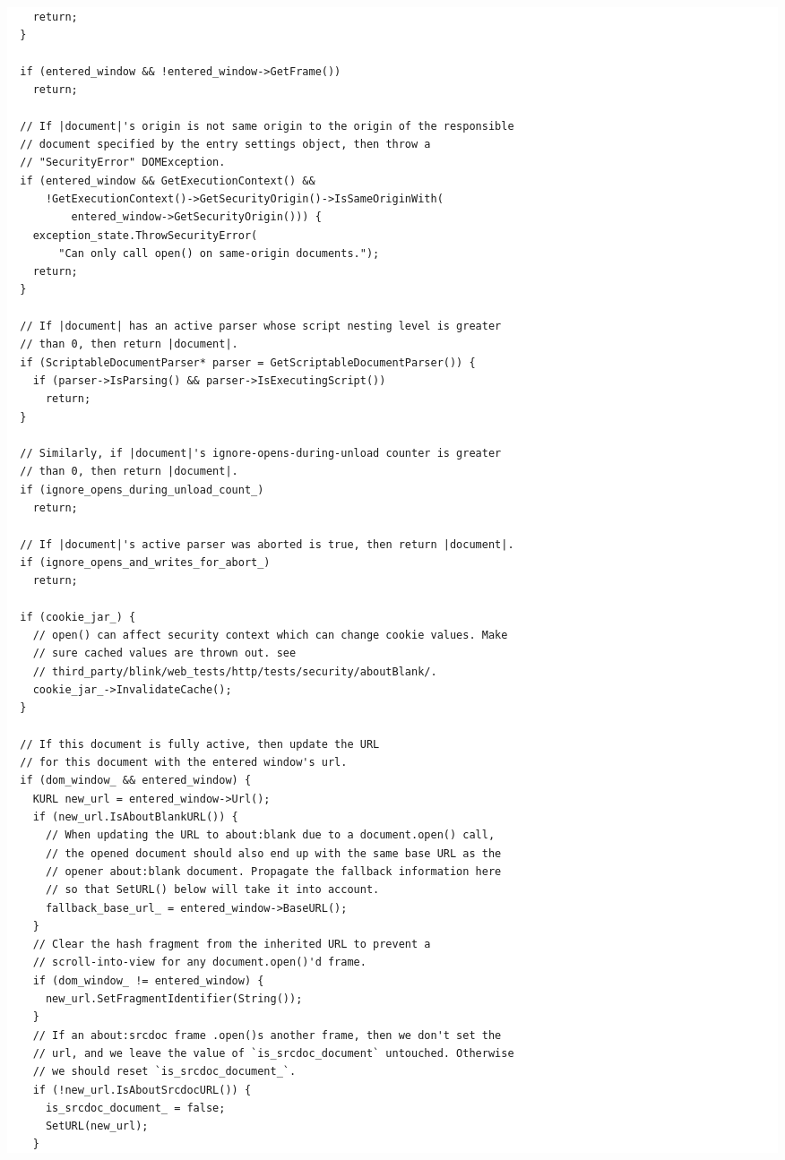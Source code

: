 ```
    return;
  }

  if (entered_window && !entered_window->GetFrame())
    return;

  // If |document|'s origin is not same origin to the origin of the responsible
  // document specified by the entry settings object, then throw a
  // "SecurityError" DOMException.
  if (entered_window && GetExecutionContext() &&
      !GetExecutionContext()->GetSecurityOrigin()->IsSameOriginWith(
          entered_window->GetSecurityOrigin())) {
    exception_state.ThrowSecurityError(
        "Can only call open() on same-origin documents.");
    return;
  }

  // If |document| has an active parser whose script nesting level is greater
  // than 0, then return |document|.
  if (ScriptableDocumentParser* parser = GetScriptableDocumentParser()) {
    if (parser->IsParsing() && parser->IsExecutingScript())
      return;
  }

  // Similarly, if |document|'s ignore-opens-during-unload counter is greater
  // than 0, then return |document|.
  if (ignore_opens_during_unload_count_)
    return;

  // If |document|'s active parser was aborted is true, then return |document|.
  if (ignore_opens_and_writes_for_abort_)
    return;

  if (cookie_jar_) {
    // open() can affect security context which can change cookie values. Make
    // sure cached values are thrown out. see
    // third_party/blink/web_tests/http/tests/security/aboutBlank/.
    cookie_jar_->InvalidateCache();
  }

  // If this document is fully active, then update the URL
  // for this document with the entered window's url.
  if (dom_window_ && entered_window) {
    KURL new_url = entered_window->Url();
    if (new_url.IsAboutBlankURL()) {
      // When updating the URL to about:blank due to a document.open() call,
      // the opened document should also end up with the same base URL as the
      // opener about:blank document. Propagate the fallback information here
      // so that SetURL() below will take it into account.
      fallback_base_url_ = entered_window->BaseURL();
    }
    // Clear the hash fragment from the inherited URL to prevent a
    // scroll-into-view for any document.open()'d frame.
    if (dom_window_ != entered_window) {
      new_url.SetFragmentIdentifier(String());
    }
    // If an about:srcdoc frame .open()s another frame, then we don't set the
    // url, and we leave the value of `is_srcdoc_document` untouched. Otherwise
    // we should reset `is_srcdoc_document_`.
    if (!new_url.IsAboutSrcdocURL()) {
      is_srcdoc_document_ = false;
      SetURL(new_url);
    }
```